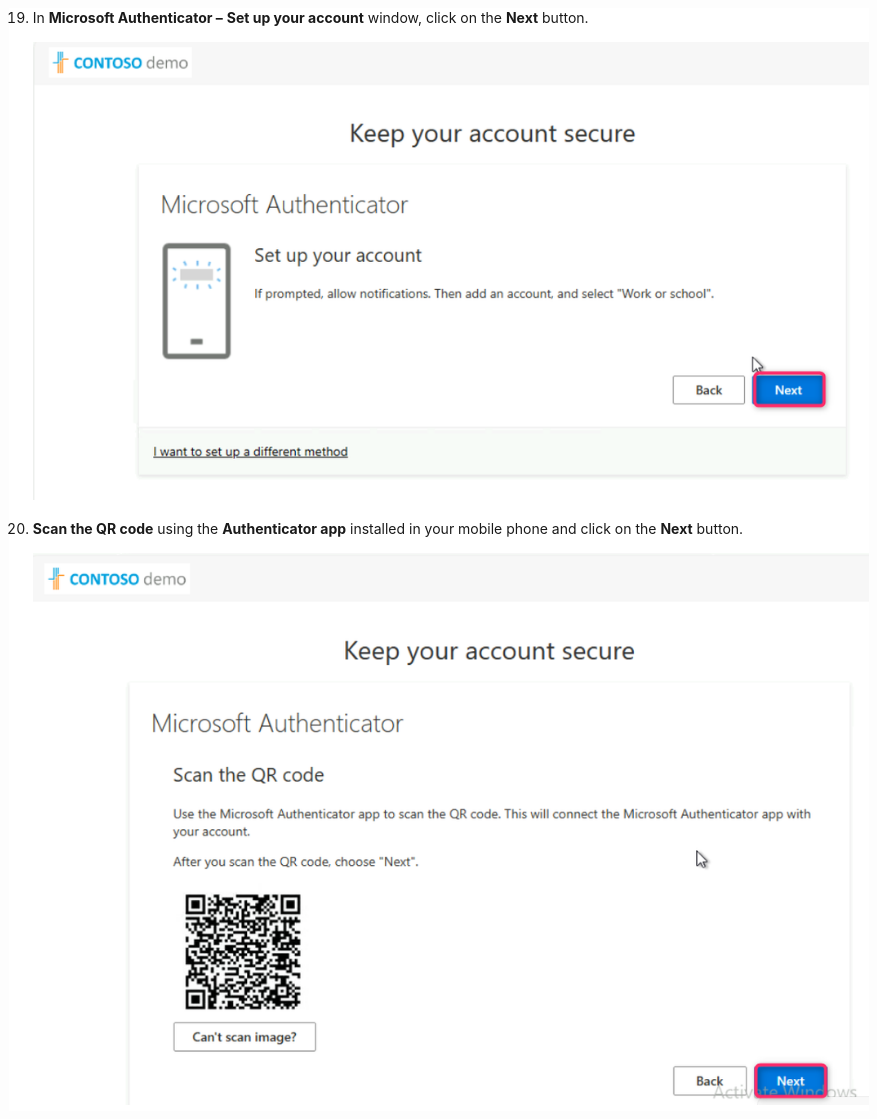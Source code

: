 
19. In **Microsoft Authenticator –** **Set up your account** window,
    click on the **Next** button. 

    ![](./media/image021.png)


20. **Scan the QR code** using the **Authenticator app** installed in
    your mobile phone and click on the **Next** button. 

    ![](./media/image022.png)
